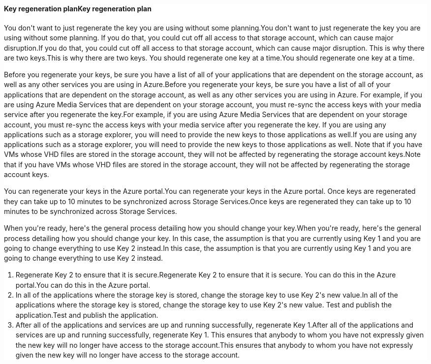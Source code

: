 #### <a name="key-regeneration-plan"></a><span data-ttu-id="e8b2e-212">Key regeneration plan</span><span class="sxs-lookup"><span data-stu-id="e8b2e-212">Key regeneration plan</span></span>
<span data-ttu-id="e8b2e-213">You don't want to just regenerate the key you are using without some planning.</span><span class="sxs-lookup"><span data-stu-id="e8b2e-213">You don't want to just regenerate the key you are using without some planning.</span></span> <span data-ttu-id="e8b2e-214">If you do that, you could cut off all access to that storage account, which can cause major disruption.</span><span class="sxs-lookup"><span data-stu-id="e8b2e-214">If you do that, you could cut off all access to that storage account, which can cause major disruption.</span></span> <span data-ttu-id="e8b2e-215">This is why there are two keys.</span><span class="sxs-lookup"><span data-stu-id="e8b2e-215">This is why there are two keys.</span></span> <span data-ttu-id="e8b2e-216">You should regenerate one key at a time.</span><span class="sxs-lookup"><span data-stu-id="e8b2e-216">You should regenerate one key at a time.</span></span>

<span data-ttu-id="e8b2e-217">Before you regenerate your keys, be sure you have a list of all of your applications that are dependent on the storage account, as well as any other services you are using in Azure.</span><span class="sxs-lookup"><span data-stu-id="e8b2e-217">Before you regenerate your keys, be sure you have a list of all of your applications that are dependent on the storage account, as well as any other services you are using in Azure.</span></span> <span data-ttu-id="e8b2e-218">For example, if you are using Azure Media Services that are dependent on your storage account, you must re-sync the access keys with your media service after you regenerate the key.</span><span class="sxs-lookup"><span data-stu-id="e8b2e-218">For example, if you are using Azure Media Services that are dependent on your storage account, you must re-sync the access keys with your media service after you regenerate the key.</span></span> <span data-ttu-id="e8b2e-219">If you are using any applications such as a storage explorer, you will need to provide the new keys to those applications as well.</span><span class="sxs-lookup"><span data-stu-id="e8b2e-219">If you are using any applications such as a storage explorer, you will need to provide the new keys to those applications as well.</span></span> <span data-ttu-id="e8b2e-220">Note that if you have VMs whose VHD files are stored in the storage account, they will not be affected by regenerating the storage account keys.</span><span class="sxs-lookup"><span data-stu-id="e8b2e-220">Note that if you have VMs whose VHD files are stored in the storage account, they will not be affected by regenerating the storage account keys.</span></span>

<span data-ttu-id="e8b2e-221">You can regenerate your keys in the Azure portal.</span><span class="sxs-lookup"><span data-stu-id="e8b2e-221">You can regenerate your keys in the Azure portal.</span></span> <span data-ttu-id="e8b2e-222">Once keys are regenerated they can take up to 10 minutes to be synchronized across Storage Services.</span><span class="sxs-lookup"><span data-stu-id="e8b2e-222">Once keys are regenerated they can take up to 10 minutes to be synchronized across Storage Services.</span></span>

<span data-ttu-id="e8b2e-223">When you're ready, here's the general process detailing how you should change your key.</span><span class="sxs-lookup"><span data-stu-id="e8b2e-223">When you're ready, here's the general process detailing how you should change your key.</span></span> <span data-ttu-id="e8b2e-224">In this case, the assumption is that you are currently using Key 1 and you are going to change everything to use Key 2 instead.</span><span class="sxs-lookup"><span data-stu-id="e8b2e-224">In this case, the assumption is that you are currently using Key 1 and you are going to change everything to use Key 2 instead.</span></span>

1. <span data-ttu-id="e8b2e-225">Regenerate Key 2 to ensure that it is secure.</span><span class="sxs-lookup"><span data-stu-id="e8b2e-225">Regenerate Key 2 to ensure that it is secure.</span></span> <span data-ttu-id="e8b2e-226">You can do this in the Azure portal.</span><span class="sxs-lookup"><span data-stu-id="e8b2e-226">You can do this in the Azure portal.</span></span>
2. <span data-ttu-id="e8b2e-227">In all of the applications where the storage key is stored, change the storage key to use Key 2's new value.</span><span class="sxs-lookup"><span data-stu-id="e8b2e-227">In all of the applications where the storage key is stored, change the storage key to use Key 2's new value.</span></span> <span data-ttu-id="e8b2e-228">Test and publish the application.</span><span class="sxs-lookup"><span data-stu-id="e8b2e-228">Test and publish the application.</span></span>
3. <span data-ttu-id="e8b2e-229">After all of the applications and services are up and running successfully, regenerate Key 1.</span><span class="sxs-lookup"><span data-stu-id="e8b2e-229">After all of the applications and services are up and running successfully, regenerate Key 1.</span></span> <span data-ttu-id="e8b2e-230">This ensures that anybody to whom you have not expressly given the new key will no longer have access to the storage account.</span><span class="sxs-lookup"><span data-stu-id="e8b2e-230">This ensures that anybody to whom you have not expressly given the new key will no longer have access to the storage account.</span></span>
